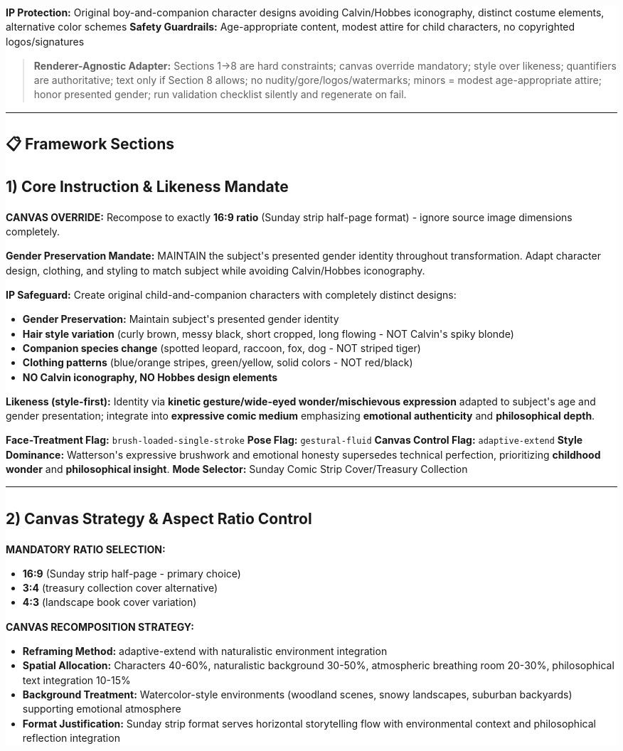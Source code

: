    **IP Protection:** Original boy-and-companion character designs avoiding Calvin/Hobbes iconography, distinct costume elements, alternative color schemes
   **Safety Guardrails:** Age-appropriate content, modest attire for child characters, no copyrighted logos/signatures

  > **Renderer-Agnostic Adapter:** Sections 1→8 are hard constraints; canvas override mandatory; style over likeness; quantifiers are authoritative; text only if Section 8 allows; no nudity/gore/logos/watermarks; minors = modest age-appropriate attire; honor presented gender; run validation checklist silently and regenerate on fail.

  ------

  ## 📋 Framework Sections
## 1) Core Instruction & Likeness Mandate

  **CANVAS OVERRIDE:** Recompose to exactly **16:9 ratio** (Sunday strip half-page format) - ignore source image dimensions completely.

  **Gender Preservation Mandate:** MAINTAIN the subject's presented gender identity throughout transformation. Adapt character design, clothing, and styling to match subject while avoiding Calvin/Hobbes iconography.

  **IP Safeguard:** Create original child-and-companion characters with completely distinct designs:

  - **Gender Preservation:** Maintain subject's presented gender identity
  - **Hair style variation** (curly brown, messy black, short cropped, long flowing - NOT Calvin's spiky blonde)
  - **Companion species change** (spotted leopard, raccoon, fox, dog - NOT striped tiger)
  - **Clothing patterns** (blue/orange stripes, green/yellow, solid colors - NOT red/black)
  - **NO Calvin iconography, NO Hobbes design elements**

  **Likeness (style-first):** Identity via **kinetic gesture/wide-eyed wonder/mischievous expression** adapted to subject's age and gender presentation; integrate into **expressive comic medium** emphasizing **emotional authenticity** and **philosophical depth**.

  **Face-Treatment Flag:** `brush-loaded-single-stroke`
   **Pose Flag:** `gestural-fluid`
   **Canvas Control Flag:** `adaptive-extend`
   **Style Dominance:** Watterson's expressive brushwork and emotional honesty supersedes technical perfection, prioritizing **childhood wonder** and **philosophical insight**.
   **Mode Selector:** Sunday Comic Strip Cover/Treasury Collection

  ------
## 2) Canvas Strategy & Aspect Ratio Control

  **MANDATORY RATIO SELECTION:**

  - **16:9** (Sunday strip half-page - primary choice)
  - **3:4** (treasury collection cover alternative)
  - **4:3** (landscape book cover variation)

  **CANVAS RECOMPOSITION STRATEGY:**

  - **Reframing Method:** adaptive-extend with naturalistic environment integration
  - **Spatial Allocation:** Characters 40-60%, naturalistic background 30-50%, atmospheric breathing room 20-30%, philosophical text integration 10-15%
  - **Background Treatment:** Watercolor-style environments (woodland scenes, snowy landscapes, suburban backyards) supporting emotional atmosphere
  - **Format Justification:** Sunday strip format serves horizontal storytelling flow with environmental context and philosophical reflection integration
